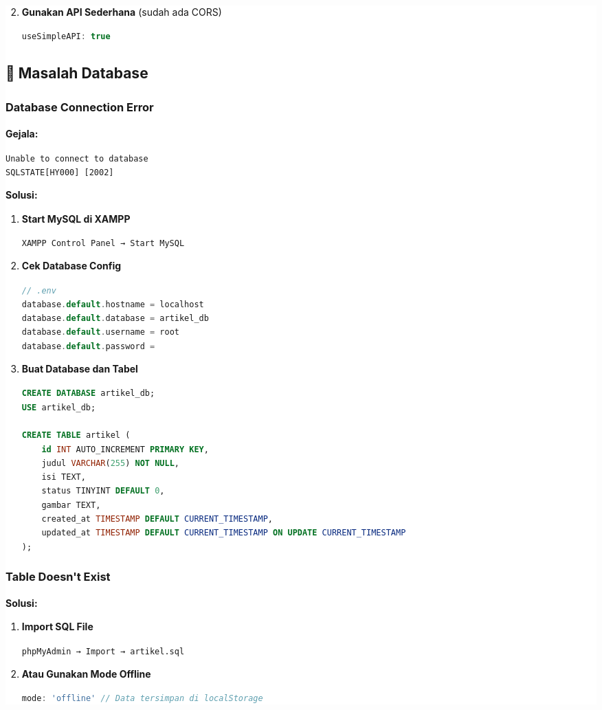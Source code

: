 2. **Gunakan API Sederhana** (sudah ada CORS)
   ```javascript
   useSimpleAPI: true
   ```

## 💾 Masalah Database

### Database Connection Error

**Gejala:**
```
Unable to connect to database
SQLSTATE[HY000] [2002]
```

**Solusi:**
1. **Start MySQL di XAMPP**
   ```
   XAMPP Control Panel → Start MySQL
   ```

2. **Cek Database Config**
   ```php
   // .env
   database.default.hostname = localhost
   database.default.database = artikel_db
   database.default.username = root
   database.default.password = 
   ```

3. **Buat Database dan Tabel**
   ```sql
   CREATE DATABASE artikel_db;
   USE artikel_db;
   
   CREATE TABLE artikel (
       id INT AUTO_INCREMENT PRIMARY KEY,
       judul VARCHAR(255) NOT NULL,
       isi TEXT,
       status TINYINT DEFAULT 0,
       gambar TEXT,
       created_at TIMESTAMP DEFAULT CURRENT_TIMESTAMP,
       updated_at TIMESTAMP DEFAULT CURRENT_TIMESTAMP ON UPDATE CURRENT_TIMESTAMP
   );
   ```

### Table Doesn't Exist

**Solusi:**
1. **Import SQL File**
   ```
   phpMyAdmin → Import → artikel.sql
   ```

2. **Atau Gunakan Mode Offline**
   ```javascript
   mode: 'offline' // Data tersimpan di localStorage
   ```
